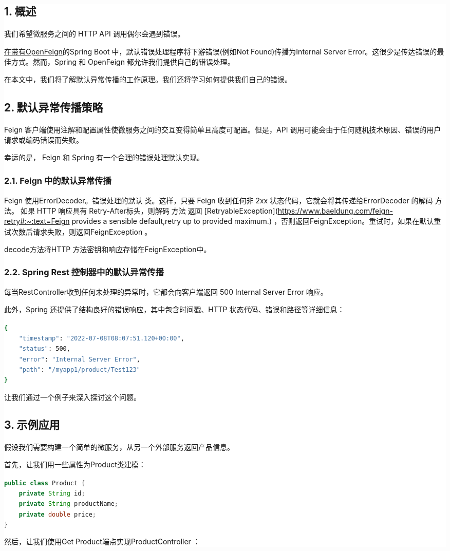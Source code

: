 ## 1. 概述

我们希望微服务之间的 HTTP API 调用偶尔会遇到错误。

[在带有OpenFeign](https://www.baeldung.com/spring-cloud-openfeign)的Spring Boot 中，默认错误处理程序将下游错误(例如Not Found)传播为Internal Server Error。这很少是传达错误的最佳方式。然而，Spring 和 OpenFeign 都允许我们提供自己的错误处理。

在本文中，我们将了解默认异常传播的工作原理。我们还将学习如何提供我们自己的错误。

## 2. 默认异常传播策略

Feign 客户端使用注解和配置属性使微服务之间的交互变得简单且高度可配置。但是，API 调用可能会由于任何随机技术原因、错误的用户请求或编码错误而失败。

幸运的是， Feign 和 Spring 有一个合理的错误处理默认实现。

### 2.1. Feign 中的默认异常传播

Feign 使用ErrorDecoder。错误处理的默认 类。这样，只要 Feign 收到任何非 2xx 状态代码，它就会将其传递给ErrorDecoder 的解码 方法。 如果 HTTP 响应具有 Retry-After标头，则解码 方法 返回 [RetryableException](https://www.baeldung.com/feign-retry#:~:text=Feign provides a sensible default,retry up to provided maximum.) ，否则返回FeignException。重试时，如果在默认重试次数后请求失败，则返回FeignException 。

decode方法将HTTP 方法密钥和响应存储在FeignException中。

### 2.2. Spring Rest 控制器中的默认异常传播

每当RestController收到任何未处理的异常时，它都会向客户端返回 500 Internal Server Error 响应。

此外，Spring 还提供了结构良好的错误响应，其中包含时间戳、HTTP 状态代码、错误和路径等详细信息：

```bash
{
    "timestamp": "2022-07-08T08:07:51.120+00:00",
    "status": 500,
    "error": "Internal Server Error",
    "path": "/myapp1/product/Test123"
}
```

让我们通过一个例子来深入探讨这个问题。

## 3. 示例应用

假设我们需要构建一个简单的微服务，从另一个外部服务返回产品信息。

首先，让我们用一些属性为Product类建模：

```java
public class Product {
    private String id;
    private String productName;
    private double price;
}
```

然后，让我们使用Get Product端点实现ProductController ：
